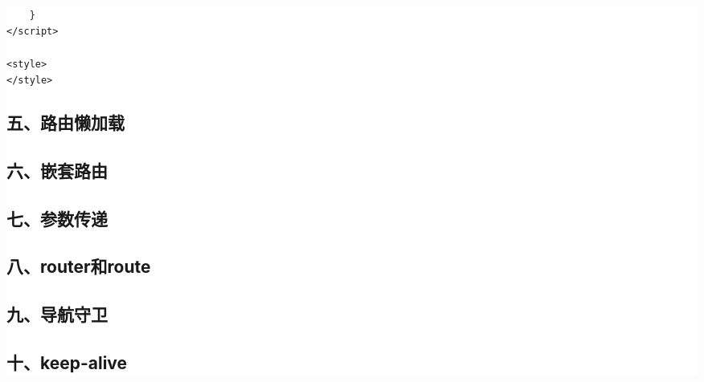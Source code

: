 ```vue
	}
</script>

<style>
</style>
```



## 五、路由懒加载





## 六、嵌套路由





## 七、参数传递





## 八、router和route





## 九、导航守卫





## 十、keep-alive






